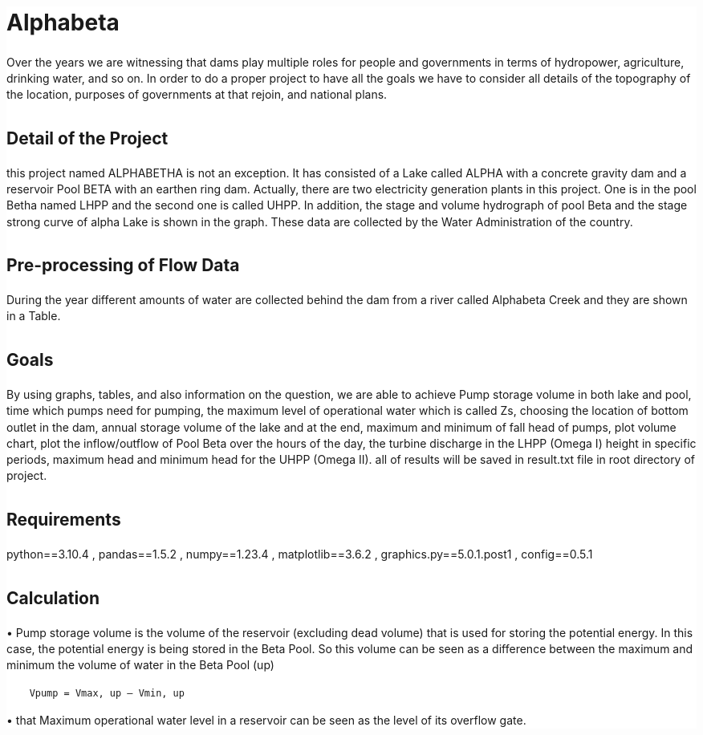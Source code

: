 # Alphabeta

Over the years we are witnessing that dams play multiple roles for people and governments in terms of hydropower, agriculture, drinking water, and so on. In order to do a proper project to have all the goals we have to consider all details of the topography of the location, purposes of governments at that rejoin, and national plans. 

## Detail of the Project

this project named ALPHABETHA is not an exception. It has consisted of a Lake called ALPHA with a concrete gravity dam and a reservoir Pool BETA with an earthen ring dam. Actually, there are two electricity generation plants in this project. One is in the pool Betha named LHPP and the second one is called UHPP.
In addition, the stage and volume hydrograph of pool Beta and the stage strong curve of alpha Lake is shown in the graph. These data are collected by the Water Administration of the country.

## Pre-processing of Flow Data
During the year different amounts of water are collected behind the dam from a river called Alphabeta Creek and they are shown in a Table.

## Goals
By using graphs, tables, and also information on the question, we are able to achieve
Pump storage volume in both lake and pool, time which pumps need for pumping, the maximum level of operational water which is called Zs, choosing the location of bottom outlet in the dam, annual storage volume of the lake and at the end, maximum and minimum of fall head of pumps, plot volume chart, plot the inflow/outflow of Pool Beta over the hours of the day, the turbine discharge in the LHPP (Omega I) height in specific periods, maximum head and minimum head for the UHPP (Omega II).
all of results will be saved in result.txt file in root directory of project.

## Requirements
python==3.10.4 ,
pandas==1.5.2 ,
numpy==1.23.4 , 
matplotlib==3.6.2 ,
graphics.py==5.0.1.post1 ,
config==0.5.1


## Calculation
•	Pump storage volume is the volume of the reservoir (excluding dead volume) that is used for storing the potential energy. In this case, the potential energy is being stored in the Beta Pool. So this volume can be seen as a difference between the maximum and minimum the volume of water in the Beta Pool (up)

        Vpump = Vmax, up – Vmin, up

•	that Maximum operational water level in a reservoir can be seen as the level of its overflow gate.
